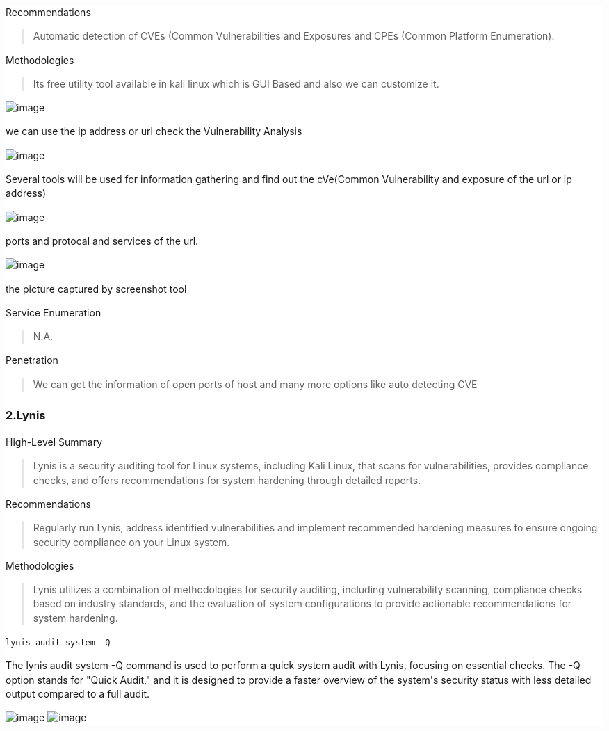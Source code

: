 Recommendations
> Automatic detection of CVEs (Common Vulnerabilities and Exposures and CPEs (Common Platform Enumeration).

Methodologies
> Its free utility tool available in kali linux which is GUI Based and also we can customize it.

![image](https://github.com/ananthan05/Cyber-Security-/assets/140697378/22f8ff51-b517-465f-8685-b2dc6e90cd7c)

we can use the ip address or url check the Vulnerability Analysis

![image](https://github.com/ananthan05/Cyber-Security-/assets/140697378/68705224-8291-4150-b695-0929ec113f8b)

Several tools will be used for information gathering and find out the cVe(Common Vulnerability and exposure of the url or ip address)

![image](https://github.com/ananthan05/Cyber-Security-/assets/140697378/3404c686-3318-42a0-96d1-e5337a8b725d)
 
ports and protocal and services of the url.

![image](https://github.com/ananthan05/Cyber-Security-/assets/140697378/78046ed1-9be3-4895-a4c2-c2a7507b1d17)

the picture captured by screenshot tool

Service Enumeration
> N.A.

Penetration
> We can get the information of open ports of host and many more options like auto detecting CVE

### 2.Lynis 

High-Level Summary

> Lynis is a security auditing tool for Linux systems, including Kali Linux, that scans for vulnerabilities, provides compliance checks, and offers recommendations for system hardening through detailed reports.

Recommendations
> Regularly run Lynis, address identified vulnerabilities and implement recommended hardening measures to ensure ongoing security compliance on your Linux system.

Methodologies

> Lynis utilizes a combination of methodologies for security auditing, including vulnerability scanning, compliance checks based on industry standards, and the evaluation of system configurations to provide actionable recommendations for system hardening.

`lynis audit system -Q`

The lynis audit system -Q command is used to perform a quick system audit with Lynis, focusing on essential checks. The -Q option stands for "Quick Audit," and it is designed to provide a faster overview of the system's security status with less detailed output compared to a full audit.

![image](https://github.com/ananthan05/Cyber-Security-/assets/140697378/ab2f25a9-6dce-4473-aaf8-6540ec8f95ef)
![image](https://github.com/ananthan05/Cyber-Security-/assets/140697378/349848c4-ddee-44ac-9676-9e19cb30ffe2)
